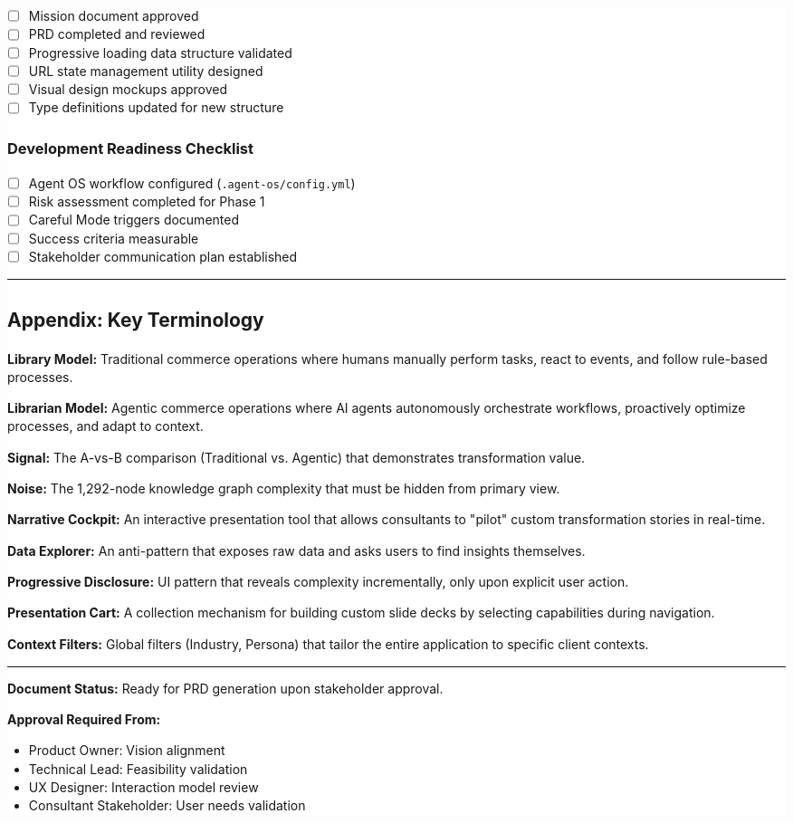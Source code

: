 - [ ] Mission document approved
- [ ] PRD completed and reviewed
- [ ] Progressive loading data structure validated
- [ ] URL state management utility designed
- [ ] Visual design mockups approved
- [ ] Type definitions updated for new structure

### Development Readiness Checklist

- [ ] Agent OS workflow configured (`.agent-os/config.yml`)
- [ ] Risk assessment completed for Phase 1
- [ ] Careful Mode triggers documented
- [ ] Success criteria measurable
- [ ] Stakeholder communication plan established

---

## Appendix: Key Terminology

**Library Model:** Traditional commerce operations where humans manually perform tasks, react to events, and follow rule-based processes.

**Librarian Model:** Agentic commerce operations where AI agents autonomously orchestrate workflows, proactively optimize processes, and adapt to context.

**Signal:** The A-vs-B comparison (Traditional vs. Agentic) that demonstrates transformation value.

**Noise:** The 1,292-node knowledge graph complexity that must be hidden from primary view.

**Narrative Cockpit:** An interactive presentation tool that allows consultants to "pilot" custom transformation stories in real-time.

**Data Explorer:** An anti-pattern that exposes raw data and asks users to find insights themselves.

**Progressive Disclosure:** UI pattern that reveals complexity incrementally, only upon explicit user action.

**Presentation Cart:** A collection mechanism for building custom slide decks by selecting capabilities during navigation.

**Context Filters:** Global filters (Industry, Persona) that tailor the entire application to specific client contexts.

---

**Document Status:** Ready for PRD generation upon stakeholder approval.

**Approval Required From:**
- Product Owner: Vision alignment
- Technical Lead: Feasibility validation
- UX Designer: Interaction model review
- Consultant Stakeholder: User needs validation
